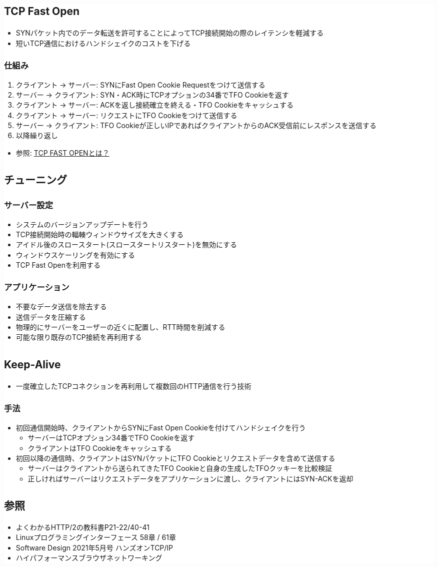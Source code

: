 ## TCP Fast Open
- SYNパケット内でのデータ転送を許可することによってTCP接続開始の際のレイテンシを軽減する
- 短いTCP通信におけるハンドシェイクのコストを下げる

### 仕組み
1. クライアント -> サーバー: SYNにFast Open Cookie Requestをつけて送信する
2. サーバー -> クライアント: SYN・ACK時にTCPオプションの34番でTFO Cookieを返す
3. クライアント -> サーバー: ACKを返し接続確立を終える・TFO Cookieをキャッシュする
4. クライアント -> サーバー: リクエストにTFO Cookieをつけて送信する
5. サーバー -> クライアント: TFO Cookieが正しいIPであればクライアントからのACK受信前にレスポンスを送信する
6. 以降繰り返し
- 参照: [TCP FAST OPENとは？](https://blog.redbox.ne.jp/tcp-fast-open-cdn.html)

## チューニング
### サーバー設定
- システムのバージョンアップデートを行う
- TCP接続開始時の輻輳ウィンドウサイズを大きくする
- アイドル後のスロースタート(スロースタートリスタート)を無効にする
- ウィンドウスケーリングを有効にする
- TCP Fast Openを利用する

### アプリケーション
- 不要なデータ送信を除去する
- 送信データを圧縮する
- 物理的にサーバーをユーザーの近くに配置し、RTT時間を削減する
- 可能な限り既存のTCP接続を再利用する

## Keep-Alive
- 一度確立したTCPコネクションを再利用して複数回のHTTP通信を行う技術

### 手法
- 初回通信開始時、クライアントからSYNにFast Open Cookieを付けてハンドシェイクを行う
  - サーバーはTCPオプション34番でTFO Cookieを返す
  - クライアントはTFO Cookieをキャッシュする
- 初回以降の通信時、クライアントはSYNパケットにTFO Cookieとリクエストデータを含めて送信する
  - サーバーはクライアントから送られてきたTFO Cookieと自身の生成したTFOクッキーを比較検証
  - 正しければサーバーはリクエストデータをアプリケーションに渡し、クライアントにはSYN-ACKを返却

## 参照
- よくわかるHTTP/2の教科書P21-22/40-41
- Linuxプログラミングインターフェース 58章 / 61章
- Software Design 2021年5月号 ハンズオンTCP/IP
- ハイパフォーマンスブラウザネットワーキング
